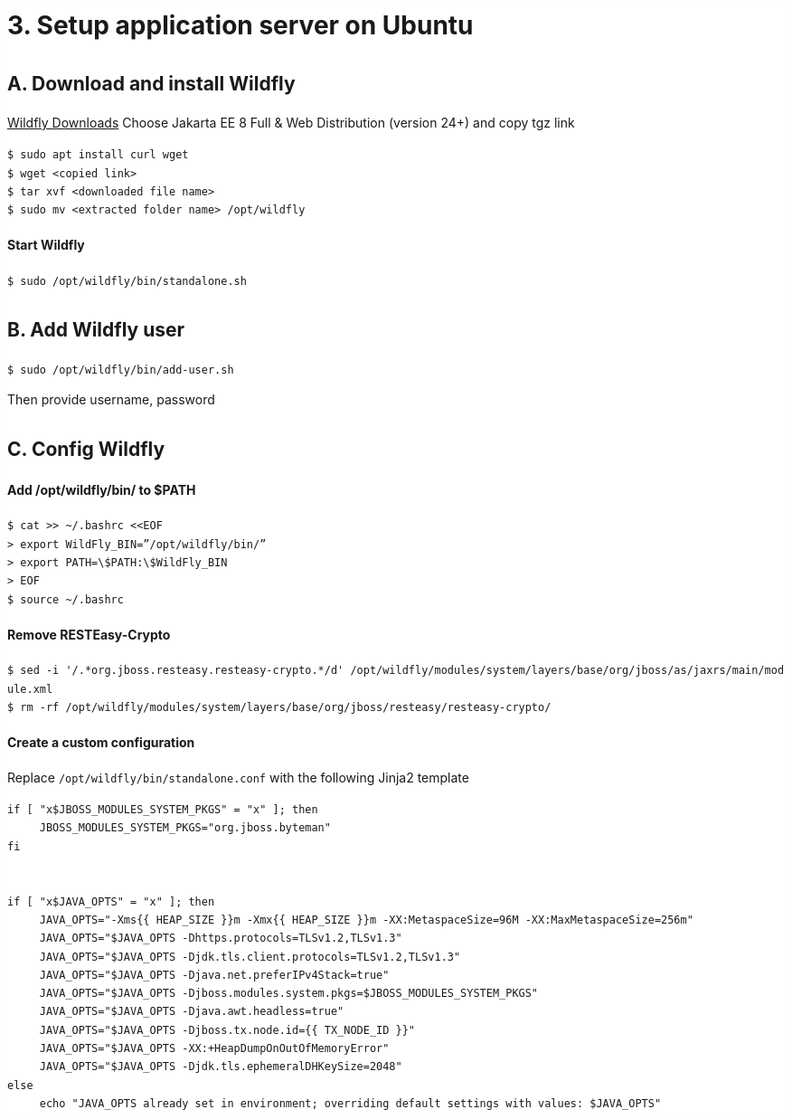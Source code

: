 # 3. Setup application server on Ubuntu

## A. Download and install Wildfly
[Wildfly Downloads](https://www.wildfly.org/downloads/)
Choose Jakarta EE 8 Full & Web Distribution (version 24+) and copy tgz link
```
$ sudo apt install curl wget
$ wget <copied link>
$ tar xvf <downloaded file name>
$ sudo mv <extracted folder name> /opt/wildfly
```

#### Start Wildfly
```
$ sudo /opt/wildfly/bin/standalone.sh
```

## B. Add Wildfly user
```
$ sudo /opt/wildfly/bin/add-user.sh
```
Then provide username, password

## C. Config Wildfly
#### Add /opt/wildfly/bin/ to $PATH
```
$ cat >> ~/.bashrc <<EOF
> export WildFly_BIN=”/opt/wildfly/bin/”
> export PATH=\$PATH:\$WildFly_BIN
> EOF
$ source ~/.bashrc
```

#### Remove RESTEasy-Crypto
```
$ sed -i '/.*org.jboss.resteasy.resteasy-crypto.*/d' /opt/wildfly/modules/system/layers/base/org/jboss/as/jaxrs/main/module.xml
$ rm -rf /opt/wildfly/modules/system/layers/base/org/jboss/resteasy/resteasy-crypto/
```

#### Create a custom configuration
Replace `/opt/wildfly/bin/standalone.conf` with the following Jinja2 template
```
if [ "x$JBOSS_MODULES_SYSTEM_PKGS" = "x" ]; then
     JBOSS_MODULES_SYSTEM_PKGS="org.jboss.byteman"
fi


if [ "x$JAVA_OPTS" = "x" ]; then
     JAVA_OPTS="-Xms{{ HEAP_SIZE }}m -Xmx{{ HEAP_SIZE }}m -XX:MetaspaceSize=96M -XX:MaxMetaspaceSize=256m"
     JAVA_OPTS="$JAVA_OPTS -Dhttps.protocols=TLSv1.2,TLSv1.3"
     JAVA_OPTS="$JAVA_OPTS -Djdk.tls.client.protocols=TLSv1.2,TLSv1.3"
     JAVA_OPTS="$JAVA_OPTS -Djava.net.preferIPv4Stack=true"
     JAVA_OPTS="$JAVA_OPTS -Djboss.modules.system.pkgs=$JBOSS_MODULES_SYSTEM_PKGS"
     JAVA_OPTS="$JAVA_OPTS -Djava.awt.headless=true"
     JAVA_OPTS="$JAVA_OPTS -Djboss.tx.node.id={{ TX_NODE_ID }}"
     JAVA_OPTS="$JAVA_OPTS -XX:+HeapDumpOnOutOfMemoryError"
     JAVA_OPTS="$JAVA_OPTS -Djdk.tls.ephemeralDHKeySize=2048"
else
     echo "JAVA_OPTS already set in environment; overriding default settings with values: $JAVA_OPTS"
```
